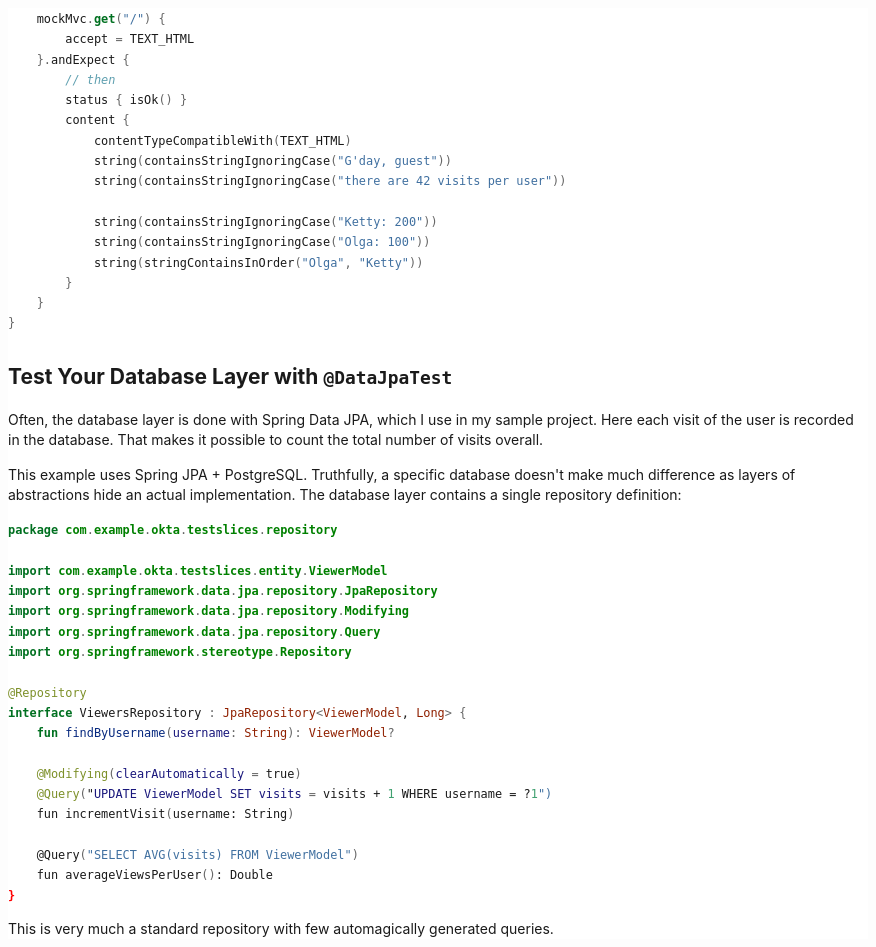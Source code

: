 ```kotlin
    mockMvc.get("/") {
        accept = TEXT_HTML
    }.andExpect {
        // then
        status { isOk() }
        content {
            contentTypeCompatibleWith(TEXT_HTML)
            string(containsStringIgnoringCase("G'day, guest"))
            string(containsStringIgnoringCase("there are 42 visits per user"))

            string(containsStringIgnoringCase("Ketty: 200"))
            string(containsStringIgnoringCase("Olga: 100"))
            string(stringContainsInOrder("Olga", "Ketty"))
        }
    }
}
```

## Test Your Database Layer with `@DataJpaTest`

Often, the database layer is done with Spring Data JPA, which I use in my sample project. Here each visit of the user is recorded in the database. That makes it possible to count the total number of visits overall.

This example uses Spring JPA + PostgreSQL. Truthfully, a specific database doesn't make much difference as layers of abstractions hide an actual implementation. The database layer contains a single repository definition:

```kotlin
package com.example.okta.testslices.repository

import com.example.okta.testslices.entity.ViewerModel
import org.springframework.data.jpa.repository.JpaRepository
import org.springframework.data.jpa.repository.Modifying
import org.springframework.data.jpa.repository.Query
import org.springframework.stereotype.Repository

@Repository
interface ViewersRepository : JpaRepository<ViewerModel, Long> {
    fun findByUsername(username: String): ViewerModel?

    @Modifying(clearAutomatically = true)
    @Query("UPDATE ViewerModel SET visits = visits + 1 WHERE username = ?1")
    fun incrementVisit(username: String)

    @Query("SELECT AVG(visits) FROM ViewerModel")
    fun averageViewsPerUser(): Double
}
```

This is very much a standard repository with few automagically generated queries.
